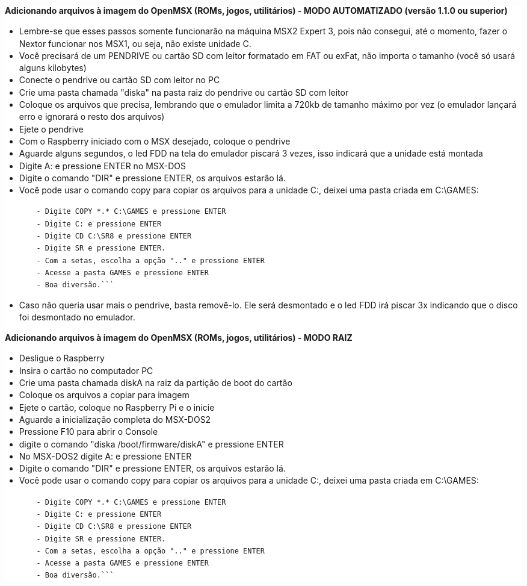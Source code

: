
**Adicionando arquivos à imagem do OpenMSX (ROMs, jogos, utilitários) - MODO AUTOMATIZADO (versão 1.1.0 ou superior)**
  - Lembre-se que esses passos somente funcionarão na máquina MSX2 Expert 3, pois não consegui, até o momento, fazer o Nextor funcionar nos MSX1, ou seja, não existe unidade C. 
  - Você precisará de um PENDRIVE ou cartão SD com leitor formatado em FAT ou exFat, não importa o tamanho (você só usará alguns kilobytes)
  - Conecte o pendrive ou cartão SD com leitor no PC
  - Crie uma pasta chamada "diska" na pasta raiz do pendrive ou cartão SD com leitor
  - Coloque os arquivos que precisa, lembrando que o emulador limita a 720kb de tamanho máximo por vez (o emulador lançará erro e ignorará o resto dos arquivos)
  - Ejete o pendrive
  - Com o Raspberry iniciado com o MSX desejado, coloque o pendrive
  - Aguarde alguns segundos, o led FDD na tela do emulador piscará 3 vezes, isso indicará que a unidade está montada
  - Digite A: e pressione ENTER no MSX-DOS
  - Digite o comando "DIR" e pressione ENTER, os arquivos estarão lá.
  - Você pode usar o comando copy para copiar os arquivos para a unidade C:, deixei uma pasta criada em C:\GAMES:
    ```- Digite A: e pressione ENTER
    	- Digite COPY *.* C:\GAMES e pressione ENTER
       	- Digite C: e pressione ENTER
       	- Digite CD C:\SR8 e pressione ENTER
       	- Digite SR e pressione ENTER.
       	- Com a setas, escolha a opção ".." e pressione ENTER
       	- Acesse a pasta GAMES e pressione ENTER
       	- Boa diversão.```
  - Caso não queria usar mais o pendrive, basta removê-lo. Ele será desmontado e o led FDD irá piscar 3x indicando que o disco foi desmontado no emulador.
  

**Adicionando arquivos à imagem do OpenMSX (ROMs, jogos, utilitários) - MODO RAIZ**

  - Desligue o Raspberry
  - Insira o cartão no computador PC
  - Crie uma pasta chamada diskA na raiz da partição de boot do cartão
  - Coloque os arquivos a copiar para imagem
  - Ejete o cartão, coloque no Raspberry Pi e o inicie
  - Aguarde a inicialização completa do MSX-DOS2
  - Pressione F10 para abrir o Console
  - digite o comando "diska /boot/firmware/diskA" e pressione ENTER
  - No MSX-DOS2 digite A: e pressione ENTER
  - Digite o comando "DIR" e pressione ENTER, os arquivos estarão lá.
  - Você pode usar o comando copy para copiar os arquivos para a unidade C:, deixei uma pasta criada em C:\GAMES:
    ```- Digite A: e pressione ENTER
    	- Digite COPY *.* C:\GAMES e pressione ENTER
       	- Digite C: e pressione ENTER
       	- Digite CD C:\SR8 e pressione ENTER
       	- Digite SR e pressione ENTER.
       	- Com a setas, escolha a opção ".." e pressione ENTER
       	- Acesse a pasta GAMES e pressione ENTER
       	- Boa diversão.```
